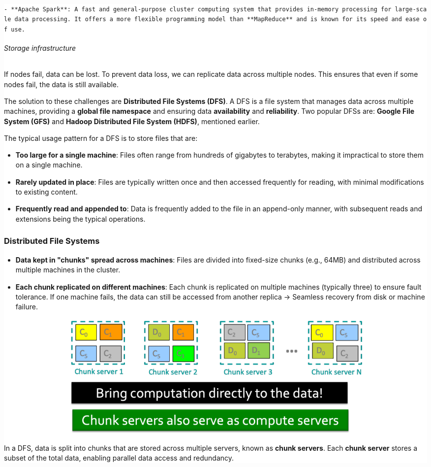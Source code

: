     - **Apache Spark**: A fast and general-purpose cluster computing system that provides in-memory processing for large-scale data processing. It offers a more flexible programming model than **MapReduce** and is known for its speed and ease of use.

<h6 id="storage-infrastructure"> Storage infrastructure </h6>

If nodes fail, data can be lost. To prevent data loss, we can replicate data across multiple nodes. This ensures that even if some nodes fail, the data is still available.

The solution to these challenges are **Distributed File Systems (DFS)**. A DFS is a file system that manages data across multiple machines, providing a **global file namespace** and ensuring data **availability** and **reliability**. Two popular DFSs are: **Google File System (GFS)** and **Hadoop Distributed File System (HDFS)**, mentioned earlier.

The typical usage pattern for a DFS is to store files that are:
- **Too large for a single machine**: Files often range from hundreds of gigabytes to terabytes, making it impractical to store them on a single machine.

- **Rarely updated in place**: Files are typically written once and then accessed frequently for reading, with minimal modifications to existing content.

- **Frequently read and appended to**: Data is frequently added to the file in an append-only manner, with subsequent reads and extensions being the typical operations.

<h3 id="dfs"> Distributed File Systems </h3>

- **Data kept in "chunks" spread across machines**: Files are divided into fixed-size chunks (e.g., 64MB) and distributed across multiple machines in the cluster.

- **Each chunk replicated on different machines**: Each chunk is replicated on multiple machines (typically three) to ensure fault tolerance. If one machine fails, the data can still be accessed from another replica $\rightarrow$ Seamless recovery from disk or machine failure.

<p align="center">
    <img src="images/dfs.png" alt="Distributed File System"
     width="600"/>
</p>

In a DFS, data is split into chunks that are stored across multiple servers, known as **chunk servers**. Each **chunk server** stores a subset of the total data, enabling parallel data access and redundancy.
